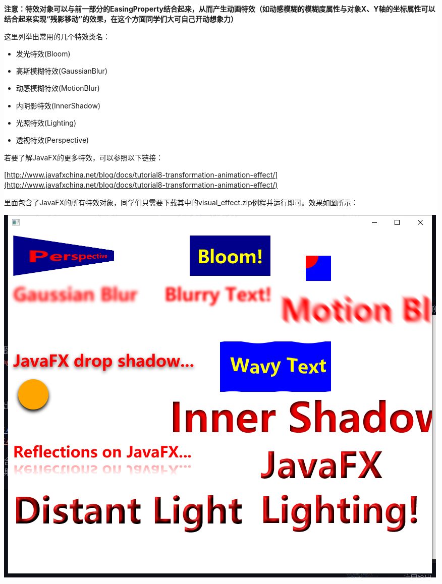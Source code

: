 
**注意：特效对象可以与前一部分的EasingProperty结合起来，从而产生动画特效（如动感模糊的模糊度属性与对象X、Y轴的坐标属性可以结合起来实现“残影移动”的效果，在这个方面同学们大可自己开动想象力）**

这里列举出常用的几个特效类名：

+ 发光特效(Bloom)

+ 高斯模糊特效(GaussianBlur)

+ 动感模糊特效(MotionBlur)

+ 内阴影特效(InnerShadow)

+ 光照特效(Lighting)

+ 透视特效(Perspective)




若要了解JavaFX的更多特效，可以参照以下链接：

[http://www.javafxchina.net/blog/docs/tutorial8-transformation-animation-effect/](http://www.javafxchina.net/blog/docs/tutorial8-transformation-animation-effect/)

里面包含了JavaFX的所有特效对象，同学们只需要下载其中的visual_effect.zip例程并运行即可。效果如图所示：


![10.png](./figure/10.png)
